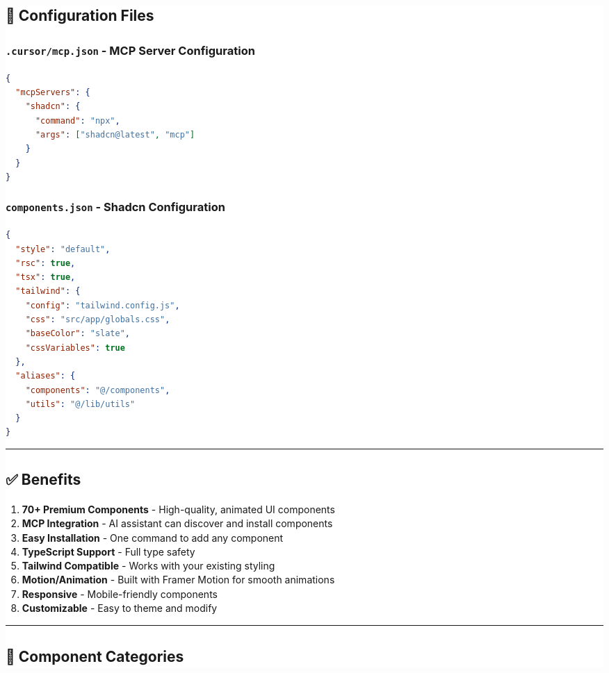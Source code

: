 
## 🔧 Configuration Files

### **`.cursor/mcp.json`** - MCP Server Configuration
```json
{
  "mcpServers": {
    "shadcn": {
      "command": "npx",
      "args": ["shadcn@latest", "mcp"]
    }
  }
}
```

### **`components.json`** - Shadcn Configuration
```json
{
  "style": "default",
  "rsc": true,
  "tsx": true,
  "tailwind": {
    "config": "tailwind.config.js",
    "css": "src/app/globals.css",
    "baseColor": "slate",
    "cssVariables": true
  },
  "aliases": {
    "components": "@/components",
    "utils": "@/lib/utils"
  }
}
```

---

## ✅ Benefits

1. **70+ Premium Components** - High-quality, animated UI components
2. **MCP Integration** - AI assistant can discover and install components
3. **Easy Installation** - One command to add any component
4. **TypeScript Support** - Full type safety
5. **Tailwind Compatible** - Works with your existing styling
6. **Motion/Animation** - Built with Framer Motion for smooth animations
7. **Responsive** - Mobile-friendly components
8. **Customizable** - Easy to theme and modify

---

## 🎨 Component Categories
